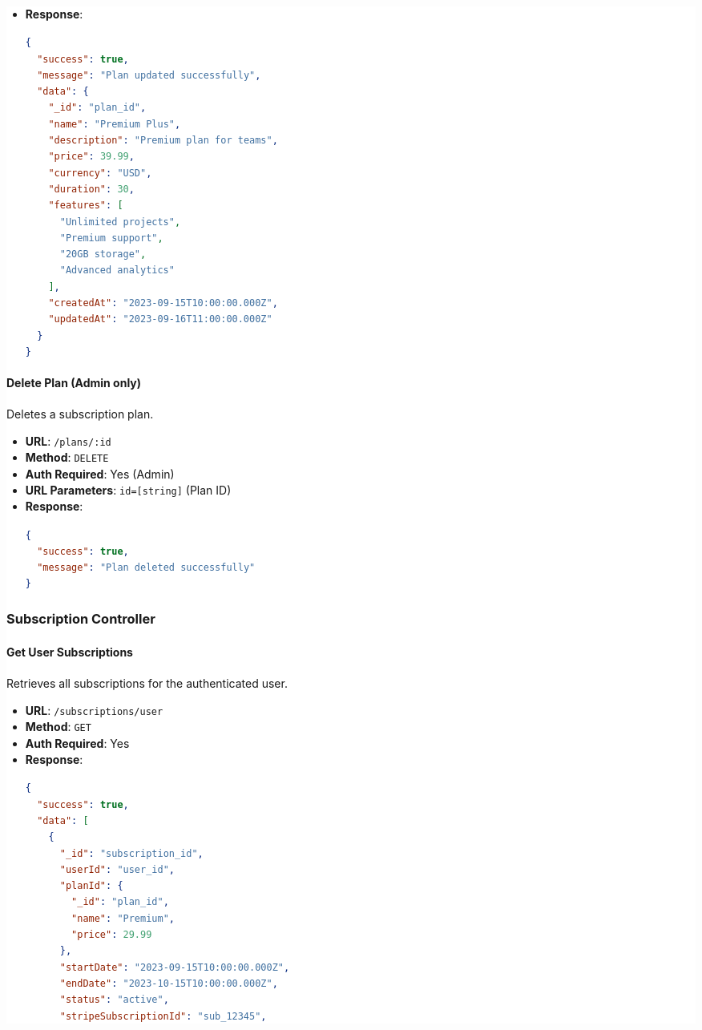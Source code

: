 - **Response**:
  ```json
  {
    "success": true,
    "message": "Plan updated successfully",
    "data": {
      "_id": "plan_id",
      "name": "Premium Plus",
      "description": "Premium plan for teams",
      "price": 39.99,
      "currency": "USD",
      "duration": 30,
      "features": [
        "Unlimited projects",
        "Premium support",
        "20GB storage",
        "Advanced analytics"
      ],
      "createdAt": "2023-09-15T10:00:00.000Z",
      "updatedAt": "2023-09-16T11:00:00.000Z"
    }
  }
  ```

#### Delete Plan (Admin only)

Deletes a subscription plan.

- **URL**: `/plans/:id`
- **Method**: `DELETE`
- **Auth Required**: Yes (Admin)
- **URL Parameters**: `id=[string]` (Plan ID)
- **Response**:
  ```json
  {
    "success": true,
    "message": "Plan deleted successfully"
  }
  ```

### Subscription Controller

#### Get User Subscriptions

Retrieves all subscriptions for the authenticated user.

- **URL**: `/subscriptions/user`
- **Method**: `GET`
- **Auth Required**: Yes
- **Response**:
  ```json
  {
    "success": true,
    "data": [
      {
        "_id": "subscription_id",
        "userId": "user_id",
        "planId": {
          "_id": "plan_id",
          "name": "Premium",
          "price": 29.99
        },
        "startDate": "2023-09-15T10:00:00.000Z",
        "endDate": "2023-10-15T10:00:00.000Z",
        "status": "active",
        "stripeSubscriptionId": "sub_12345",
  ```